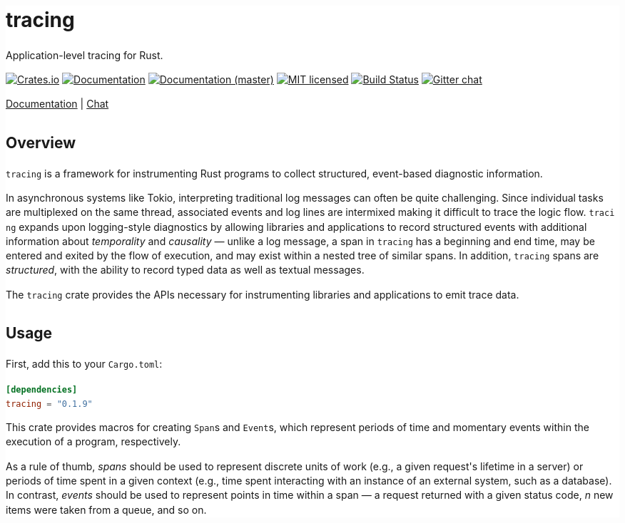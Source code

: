 # tracing

Application-level tracing for Rust.

[![Crates.io][crates-badge]][crates-url]
[![Documentation][docs-badge]][docs-url]
[![Documentation (master)][docs-master-badge]][docs-master-url]
[![MIT licensed][mit-badge]][mit-url]
[![Build Status][azure-badge]][azure-url]
[![Gitter chat][gitter-badge]][gitter-url]

[Documentation][docs-url] |
[Chat][gitter-url]

[crates-badge]: https://img.shields.io/crates/v/tracing.svg
[crates-url]: https://crates.io/crates/tracing/0.1.9
[docs-badge]: https://docs.rs/tracing/badge.svg
[docs-url]: https://docs.rs/tracing/0.1.9
[docs-master-badge]: https://img.shields.io/badge/docs-master-blue
[docs-master-url]: https://tracing-rs.netlify.com/tracing
[mit-badge]: https://img.shields.io/badge/license-MIT-blue.svg
[mit-url]: LICENSE
[azure-badge]: https://dev.azure.com/tracing/tracing/_apis/build/status/tokio-rs.tracing?branchName=master
[azure-url]: https://dev.azure.com/tracing/tracing/_build/latest?definitionId=1&branchName=master
[gitter-badge]: https://img.shields.io/gitter/room/tokio-rs/tracing.svg
[gitter-url]: https://gitter.im/tokio-rs/tracing

## Overview

`tracing` is a framework for instrumenting Rust programs to collect
structured, event-based diagnostic information.

In asynchronous systems like Tokio, interpreting traditional log messages can
often be quite challenging. Since individual tasks are multiplexed on the same
thread, associated events and log lines are intermixed making it difficult to
trace the logic flow. `tracing` expands upon logging-style diagnostics by
allowing libraries and applications to record structured events with additional
information about *temporality* and *causality* — unlike a log message, a span
in `tracing` has a beginning and end time, may be entered and exited by the
flow of execution, and may exist within a nested tree of similar spans. In
addition, `tracing` spans are *structured*, with the ability to record typed
data as well as textual messages.

The `tracing` crate provides the APIs necessary for instrumenting libraries
and applications to emit trace data.

## Usage

First, add this to your `Cargo.toml`:

```toml
[dependencies]
tracing = "0.1.9"
```

This crate provides macros for creating `Span`s and `Event`s, which represent
periods of time and momentary events within the execution of a program,
respectively.

As a rule of thumb, _spans_ should be used to represent discrete units of work
(e.g., a given request's lifetime in a server) or periods of time spent in a
given context (e.g., time spent interacting with an instance of an external
system, such as a database). In contrast, _events_ should be used to represent
points in time within a span — a request returned with a given status code,
_n_ new items were taken from a queue, and so on.


[`log`]: https://docs.rs/log/0.4.6/log/
[`tokio-rs/tracing`]: https://github.com/tokio-rs/tracing
[`tracing-futures`]: https://github.com/tokio-rs/tracing/tree/master/tracing-futures
[`tracing-subscriber`]: https://github.com/tokio-rs/tracing/tree/master/tracing-subscriber
[`tracing-log`]: https://github.com/tokio-rs/tracing/tree/master/tracing-log
[`tracing-timing`]: https://crates.io/crates/tracing-timing
[`env_logger`]: https://crates.io/crates/env_logger
[`FmtSubscriber`]: https://docs.rs/tracing-subscriber/latest/tracing_subscriber/fmt/struct.Subscriber.html